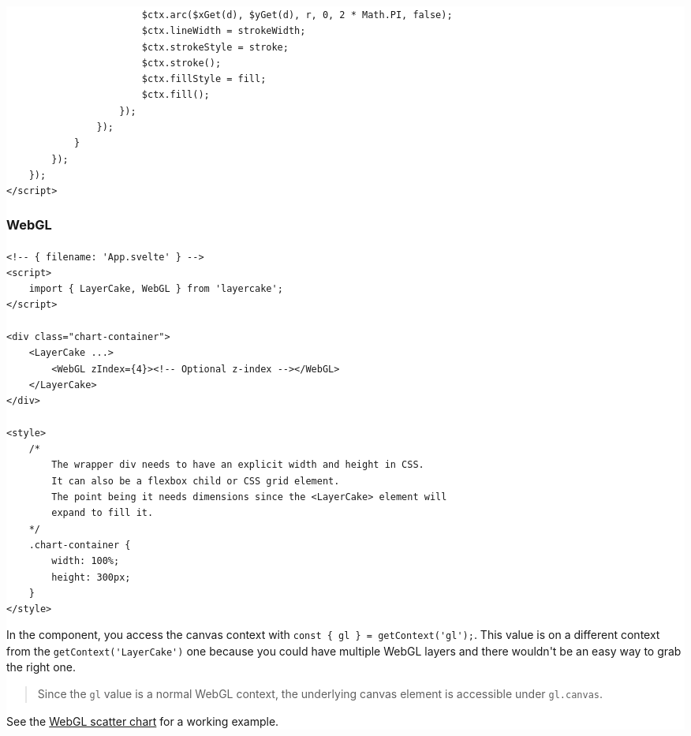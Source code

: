 ```svelte
						$ctx.arc($xGet(d), $yGet(d), r, 0, 2 * Math.PI, false);
						$ctx.lineWidth = strokeWidth;
						$ctx.strokeStyle = stroke;
						$ctx.stroke();
						$ctx.fillStyle = fill;
						$ctx.fill();
					});
				});
			}
		});
	});
</script>
```

### WebGL

```svelte
<!-- { filename: 'App.svelte' } -->
<script>
	import { LayerCake, WebGL } from 'layercake';
</script>

<div class="chart-container">
	<LayerCake ...>
		<WebGL zIndex={4}><!-- Optional z-index --></WebGL>
	</LayerCake>
</div>

<style>
	/*
		The wrapper div needs to have an explicit width and height in CSS.
		It can also be a flexbox child or CSS grid element.
		The point being it needs dimensions since the <LayerCake> element will
		expand to fill it.
	*/
	.chart-container {
		width: 100%;
		height: 300px;
	}
</style>
```

In the component, you access the canvas context with `const { gl } = getContext('gl');`. This value is on a different context from the `getContext('LayerCake')` one because you could have multiple WebGL layers and there wouldn't be an easy way to grab the right one.

> Since the `gl` value is a normal WebGL context, the underlying canvas element is accessible under `gl.canvas`.

See the [WebGL scatter chart](/example/ScatterWebgl) for a working example.
